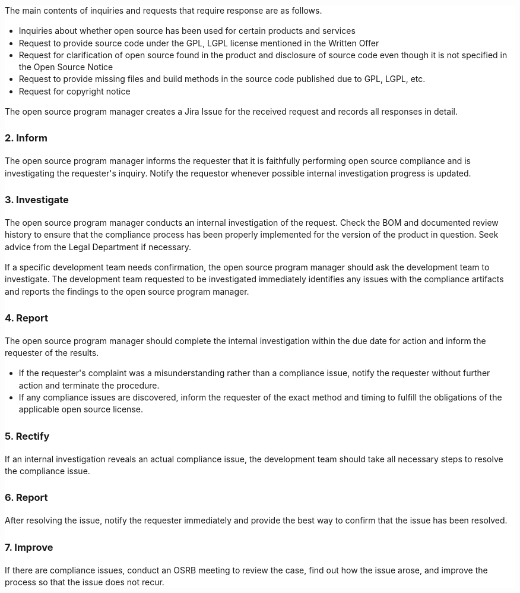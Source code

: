 The main contents of inquiries and requests that require response are as follows.

- Inquiries about whether open source has been used for certain products and services
- Request to provide source code under the GPL, LGPL license mentioned in the Written Offer
- Request for clarification of open source found in the product and disclosure of source code even though it is not specified in the Open Source Notice
- Request to provide missing files and build methods in the source code published due to GPL, LGPL, etc.
- Request for copyright notice

The open source program manager creates a Jira Issue for the received request and records all responses in detail.

### 2. Inform

The open source program manager informs the requester that it is faithfully performing open source compliance and is investigating the requester's inquiry. Notify the requestor whenever possible internal investigation progress is updated.

### 3. Investigate

The open source program manager conducts an internal investigation of the request. Check the BOM and documented review history to ensure that the compliance process has been properly implemented for the version of the product in question. Seek advice from the Legal Department if necessary.

If a specific development team needs confirmation, the open source program manager should ask the development team to investigate. The development team requested to be investigated immediately identifies any issues with the compliance artifacts and reports the findings to the open source program manager.

### 4. Report

The open source program manager should complete the internal investigation within the due date for action and inform the requester of the results.

- If the requester's complaint was a misunderstanding rather than a compliance issue, notify the requester without further action and terminate the procedure.
- If any compliance issues are discovered, inform the requester of the exact method and timing to fulfill the obligations of the applicable open source license.

### 5. Rectify

If an internal investigation reveals an actual compliance issue, the development team should take all necessary steps to resolve the compliance issue.

### 6. Report

After resolving the issue, notify the requester immediately and provide the best way to confirm that the issue has been resolved.

### 7. Improve

If there are compliance issues, conduct an OSRB meeting to review the case, find out how the issue arose, and improve the process so that the issue does not recur.
